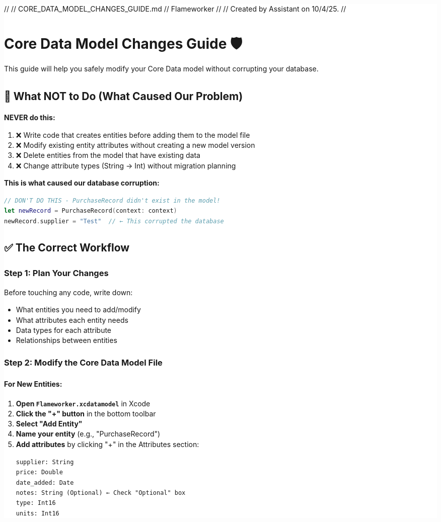 //
//  CORE_DATA_MODEL_CHANGES_GUIDE.md
//  Flameworker
//
//  Created by Assistant on 10/4/25.
//

# Core Data Model Changes Guide 🛡️

This guide will help you safely modify your Core Data model without corrupting your database.

## 🚨 What NOT to Do (What Caused Our Problem)

**NEVER do this:**
1. ❌ Write code that creates entities before adding them to the model file
2. ❌ Modify existing entity attributes without creating a new model version
3. ❌ Delete entities from the model that have existing data
4. ❌ Change attribute types (String → Int) without migration planning

**This is what caused our database corruption:**
```swift
// DON'T DO THIS - PurchaseRecord didn't exist in the model!
let newRecord = PurchaseRecord(context: context)
newRecord.supplier = "Test"  // ← This corrupted the database
```

## ✅ The Correct Workflow

### Step 1: Plan Your Changes
Before touching any code, write down:
- What entities you need to add/modify
- What attributes each entity needs
- Data types for each attribute
- Relationships between entities

### Step 2: Modify the Core Data Model File

#### For New Entities:
1. **Open `Flameworker.xcdatamodel`** in Xcode
2. **Click the "+" button** in the bottom toolbar
3. **Select "Add Entity"**
4. **Name your entity** (e.g., "PurchaseRecord")
5. **Add attributes** by clicking "+" in the Attributes section:
   ```
   supplier: String
   price: Double
   date_added: Date
   notes: String (Optional) ← Check "Optional" box
   type: Int16
   units: Int16
   ```
